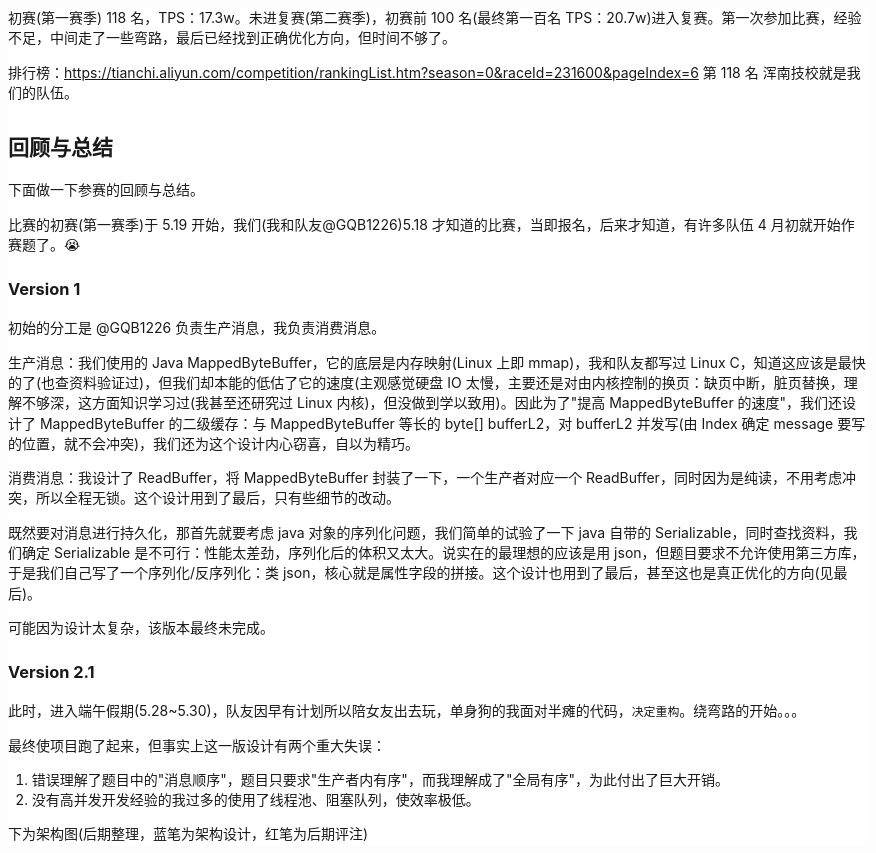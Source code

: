初赛(第一赛季) 118 名，TPS：17.3w。未进复赛(第二赛季)，初赛前 100 名(最终第一百名 TPS：20.7w)进入复赛。第一次参加比赛，经验不足，中间走了一些弯路，最后已经找到正确优化方向，但时间不够了。

排行榜：https://tianchi.aliyun.com/competition/rankingList.htm?season=0&raceId=231600&pageIndex=6 第 118 名 浑南技校就是我们的队伍。

## 回顾与总结

下面做一下参赛的回顾与总结。

比赛的初赛(第一赛季)于 5.19 开始，我们(我和队友@GQB1226)5.18 才知道的比赛，当即报名，后来才知道，有许多队伍 4 月初就开始作赛题了。:sob:

### Version 1

初始的分工是 @GQB1226 负责生产消息，我负责消费消息。

生产消息：我们使用的 Java MappedByteBuffer，它的底层是内存映射(Linux 上即 mmap)，我和队友都写过 Linux C，知道这应该是最快的了(也查资料验证过)，但我们却本能的低估了它的速度(主观感觉硬盘 IO 太慢，主要还是对由内核控制的换页：缺页中断，脏页替换，理解不够深，这方面知识学习过(我甚至还研究过 Linux 内核)，但没做到学以致用)。因此为了"提高 MappedByteBuffer 的速度"，我们还设计了 MappedByteBuffer 的二级缓存：与 MappedByteBuffer 等长的 byte[] bufferL2，对 bufferL2 并发写(由 Index 确定 message 要写的位置，就不会冲突)，我们还为这个设计内心窃喜，自以为精巧。

消费消息：我设计了 ReadBuffer，将 MappedByteBuffer 封装了一下，一个生产者对应一个 ReadBuffer，同时因为是纯读，不用考虑冲突，所以全程无锁。这个设计用到了最后，只有些细节的改动。

既然要对消息进行持久化，那首先就要考虑 java 对象的序列化问题，我们简单的试验了一下 java 自带的 Serializable，同时查找资料，我们确定 Serializable 是不可行：性能太差劲，序列化后的体积又太大。说实在的最理想的应该是用 json，但题目要求不允许使用第三方库，于是我们自己写了一个序列化/反序列化：类 json，核心就是属性字段的拼接。这个设计也用到了最后，甚至这也是真正优化的方向(见最后)。

可能因为设计太复杂，该版本最终未完成。

### Version 2.1

此时，进入端午假期(5.28~5.30)，队友因早有计划所以陪女友出去玩，单身狗的我面对半瘫的代码，`决定重构`。绕弯路的开始。。。

最终使项目跑了起来，但事实上这一版设计有两个重大失误：

1. 错误理解了题目中的"消息顺序"，题目只要求"生产者内有序"，而我理解成了"全局有序"，为此付出了巨大开销。
1. 没有高并发开发经验的我过多的使用了线程池、阻塞队列，使效率极低。

下为架构图(后期整理，蓝笔为架构设计，红笔为后期评注)
